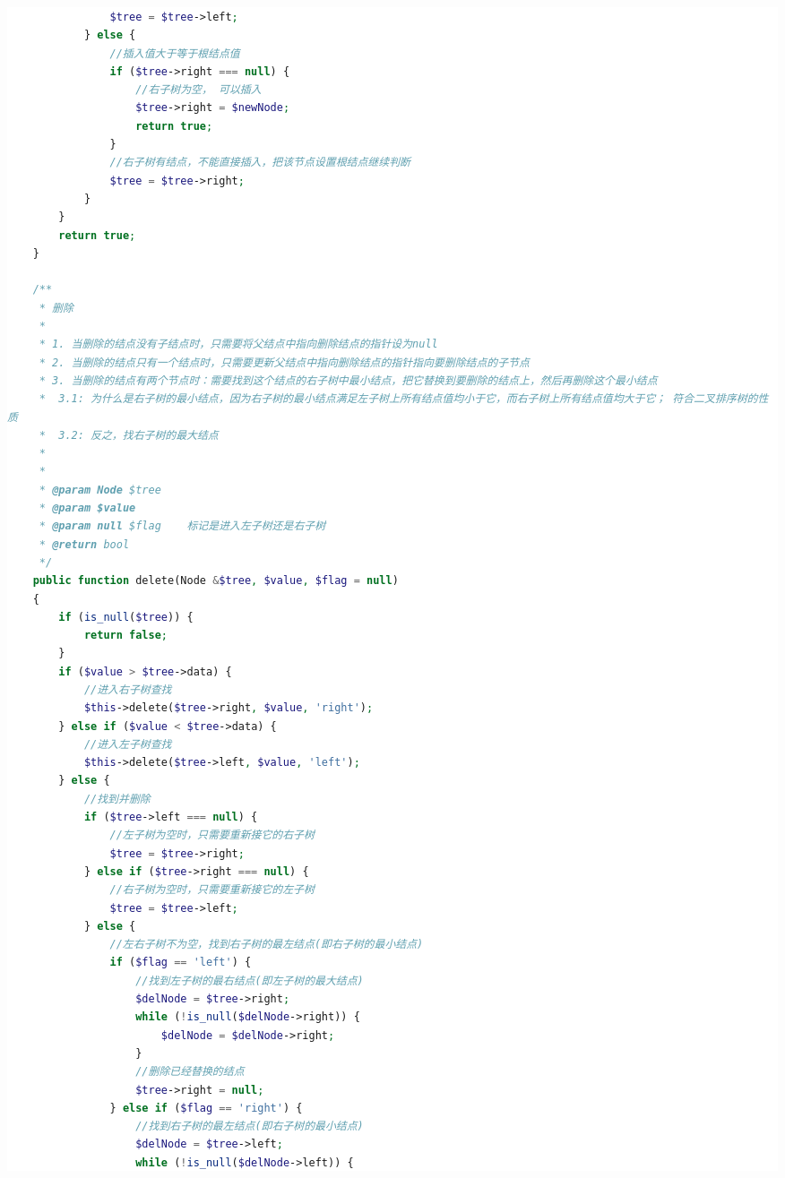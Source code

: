 ```php
                $tree = $tree->left;
            } else {
                //插入值大于等于根结点值
                if ($tree->right === null) {
                    //右子树为空， 可以插入
                    $tree->right = $newNode;
                    return true;
                }
                //右子树有结点，不能直接插入，把该节点设置根结点继续判断
                $tree = $tree->right;
            }
        }
        return true;
    }

    /**
     * 删除
     *
     * 1. 当删除的结点没有子结点时，只需要将父结点中指向删除结点的指针设为null
     * 2. 当删除的结点只有一个结点时，只需要更新父结点中指向删除结点的指针指向要删除结点的子节点
     * 3. 当删除的结点有两个节点时：需要找到这个结点的右子树中最小结点，把它替换到要删除的结点上，然后再删除这个最小结点
     *  3.1: 为什么是右子树的最小结点，因为右子树的最小结点满足左子树上所有结点值均小于它，而右子树上所有结点值均大于它； 符合二叉排序树的性质
     *  3.2: 反之，找右子树的最大结点
     *
     *
     * @param Node $tree
     * @param $value
     * @param null $flag    标记是进入左子树还是右子树
     * @return bool
     */
    public function delete(Node &$tree, $value, $flag = null)
    {
        if (is_null($tree)) {
            return false;
        }
        if ($value > $tree->data) {
            //进入右子树查找
            $this->delete($tree->right, $value, 'right');
        } else if ($value < $tree->data) {
            //进入左子树查找
            $this->delete($tree->left, $value, 'left');
        } else {
            //找到并删除
            if ($tree->left === null) {
                //左子树为空时，只需要重新接它的右子树
                $tree = $tree->right;
            } else if ($tree->right === null) {
                //右子树为空时，只需要重新接它的左子树
                $tree = $tree->left;
            } else {
                //左右子树不为空，找到右子树的最左结点(即右子树的最小结点)
                if ($flag == 'left') {
                    //找到左子树的最右结点(即左子树的最大结点)
                    $delNode = $tree->right;
                    while (!is_null($delNode->right)) {
                        $delNode = $delNode->right;
                    }
                    //删除已经替换的结点
                    $tree->right = null;
                } else if ($flag == 'right') {
                    //找到右子树的最左结点(即右子树的最小结点)
                    $delNode = $tree->left;
                    while (!is_null($delNode->left)) {
```